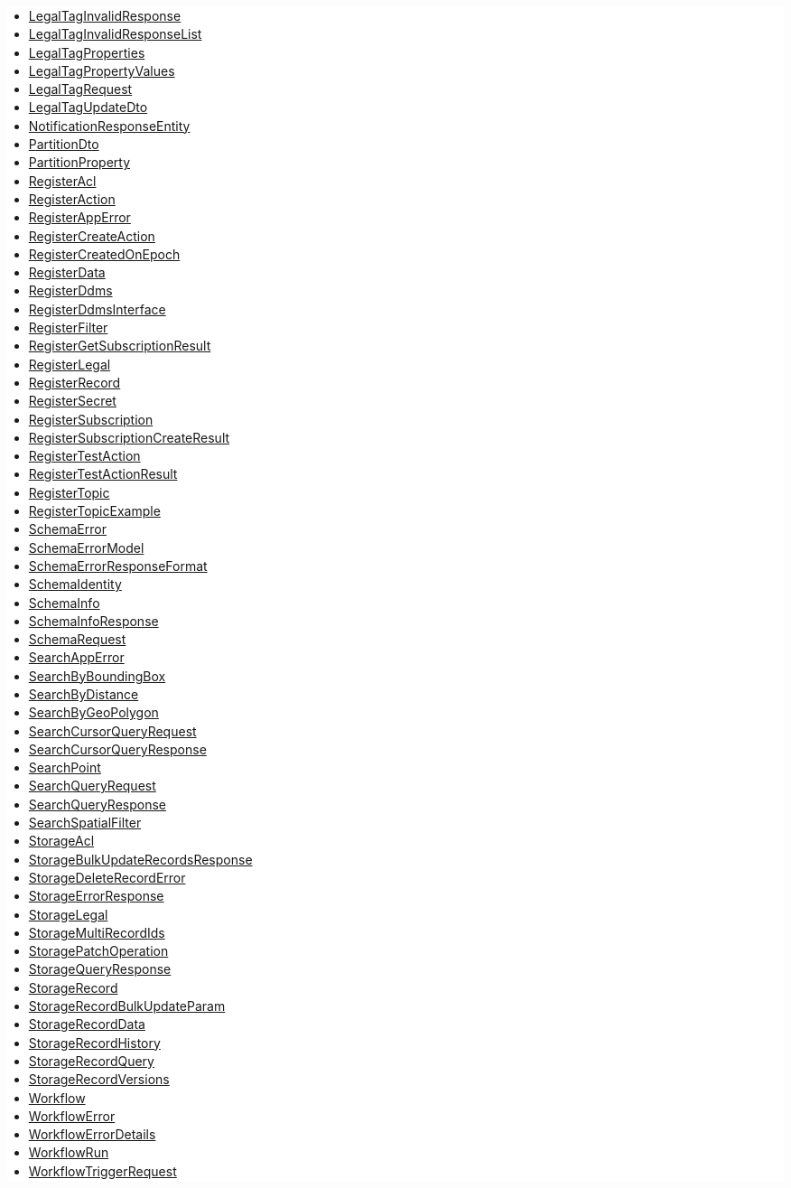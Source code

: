  - [LegalTagInvalidResponse](docs/LegalTagInvalidResponse.md)
 - [LegalTagInvalidResponseList](docs/LegalTagInvalidResponseList.md)
 - [LegalTagProperties](docs/LegalTagProperties.md)
 - [LegalTagPropertyValues](docs/LegalTagPropertyValues.md)
 - [LegalTagRequest](docs/LegalTagRequest.md)
 - [LegalTagUpdateDto](docs/LegalTagUpdateDto.md)
 - [NotificationResponseEntity](docs/NotificationResponseEntity.md)
 - [PartitionDto](docs/PartitionDto.md)
 - [PartitionProperty](docs/PartitionProperty.md)
 - [RegisterAcl](docs/RegisterAcl.md)
 - [RegisterAction](docs/RegisterAction.md)
 - [RegisterAppError](docs/RegisterAppError.md)
 - [RegisterCreateAction](docs/RegisterCreateAction.md)
 - [RegisterCreatedOnEpoch](docs/RegisterCreatedOnEpoch.md)
 - [RegisterData](docs/RegisterData.md)
 - [RegisterDdms](docs/RegisterDdms.md)
 - [RegisterDdmsInterface](docs/RegisterDdmsInterface.md)
 - [RegisterFilter](docs/RegisterFilter.md)
 - [RegisterGetSubscriptionResult](docs/RegisterGetSubscriptionResult.md)
 - [RegisterLegal](docs/RegisterLegal.md)
 - [RegisterRecord](docs/RegisterRecord.md)
 - [RegisterSecret](docs/RegisterSecret.md)
 - [RegisterSubscription](docs/RegisterSubscription.md)
 - [RegisterSubscriptionCreateResult](docs/RegisterSubscriptionCreateResult.md)
 - [RegisterTestAction](docs/RegisterTestAction.md)
 - [RegisterTestActionResult](docs/RegisterTestActionResult.md)
 - [RegisterTopic](docs/RegisterTopic.md)
 - [RegisterTopicExample](docs/RegisterTopicExample.md)
 - [SchemaError](docs/SchemaError.md)
 - [SchemaErrorModel](docs/SchemaErrorModel.md)
 - [SchemaErrorResponseFormat](docs/SchemaErrorResponseFormat.md)
 - [SchemaIdentity](docs/SchemaIdentity.md)
 - [SchemaInfo](docs/SchemaInfo.md)
 - [SchemaInfoResponse](docs/SchemaInfoResponse.md)
 - [SchemaRequest](docs/SchemaRequest.md)
 - [SearchAppError](docs/SearchAppError.md)
 - [SearchByBoundingBox](docs/SearchByBoundingBox.md)
 - [SearchByDistance](docs/SearchByDistance.md)
 - [SearchByGeoPolygon](docs/SearchByGeoPolygon.md)
 - [SearchCursorQueryRequest](docs/SearchCursorQueryRequest.md)
 - [SearchCursorQueryResponse](docs/SearchCursorQueryResponse.md)
 - [SearchPoint](docs/SearchPoint.md)
 - [SearchQueryRequest](docs/SearchQueryRequest.md)
 - [SearchQueryResponse](docs/SearchQueryResponse.md)
 - [SearchSpatialFilter](docs/SearchSpatialFilter.md)
 - [StorageAcl](docs/StorageAcl.md)
 - [StorageBulkUpdateRecordsResponse](docs/StorageBulkUpdateRecordsResponse.md)
 - [StorageDeleteRecordError](docs/StorageDeleteRecordError.md)
 - [StorageErrorResponse](docs/StorageErrorResponse.md)
 - [StorageLegal](docs/StorageLegal.md)
 - [StorageMultiRecordIds](docs/StorageMultiRecordIds.md)
 - [StoragePatchOperation](docs/StoragePatchOperation.md)
 - [StorageQueryResponse](docs/StorageQueryResponse.md)
 - [StorageRecord](docs/StorageRecord.md)
 - [StorageRecordBulkUpdateParam](docs/StorageRecordBulkUpdateParam.md)
 - [StorageRecordData](docs/StorageRecordData.md)
 - [StorageRecordHistory](docs/StorageRecordHistory.md)
 - [StorageRecordQuery](docs/StorageRecordQuery.md)
 - [StorageRecordVersions](docs/StorageRecordVersions.md)
 - [Workflow](docs/Workflow.md)
 - [WorkflowError](docs/WorkflowError.md)
 - [WorkflowErrorDetails](docs/WorkflowErrorDetails.md)
 - [WorkflowRun](docs/WorkflowRun.md)
 - [WorkflowTriggerRequest](docs/WorkflowTriggerRequest.md)